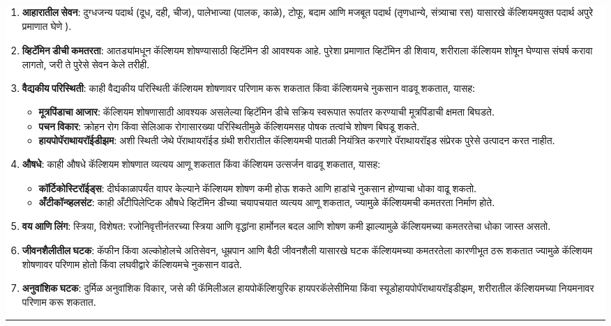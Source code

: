 1. **आहारातील सेवन**: दुग्धजन्य पदार्थ (दूध, दही, चीज), पालेभाज्या (पालक, काळे), टोफू, बदाम आणि मजबूत पदार्थ (तृणधान्ये, संत्र्याचा रस) यासारखे कॅल्शियमयुक्त पदार्थ अपुरे प्रमाणात घेणे ).

2. **व्हिटॅमिन डीची कमतरता**: आतड्यांमधून कॅल्शियम शोषण्यासाठी व्हिटॅमिन डी आवश्यक आहे. पुरेशा प्रमाणात व्हिटॅमिन डी शिवाय, शरीराला कॅल्शियम शोषून घेण्यास संघर्ष करावा लागतो, जरी ते पुरेसे सेवन केले तरीही.

3. **वैद्यकीय परिस्थिती**: काही वैद्यकीय परिस्थिती कॅल्शियम शोषणावर परिणाम करू शकतात किंवा कॅल्शियमचे नुकसान वाढवू शकतात, यासह:
   - **मूत्रपिंडाचा आजार**: कॅल्शियम शोषणासाठी आवश्यक असलेल्या व्हिटॅमिन डीचे सक्रिय स्वरूपात रूपांतर करण्याची मूत्रपिंडाची क्षमता बिघडते.
   - **पचन विकार**: क्रोहन रोग किंवा सेलिआक रोगासारख्या परिस्थितीमुळे कॅल्शियमसह पोषक तत्वांचे शोषण बिघडू शकते.
   - **हायपोपॅराथायरॉईडीझम**: अशी स्थिती जेथे पॅराथायरॉईड ग्रंथी शरीरातील कॅल्शियमची पातळी नियंत्रित करणारे पॅराथायरॉइड संप्रेरक पुरेसे उत्पादन करत नाहीत.
   
4. **औषधे**: काही औषधे कॅल्शियम शोषणात व्यत्यय आणू शकतात किंवा कॅल्शियम उत्सर्जन वाढवू शकतात, यासह:
   - **कॉर्टिकोस्टिरॉईड्स**: दीर्घकाळापर्यंत वापर केल्याने कॅल्शियम शोषण कमी होऊ शकते आणि हाडांचे नुकसान होण्याचा धोका वाढू शकतो.
   - **अँटीकॉन्व्हलसंट**: काही अँटीपिलेप्टिक औषधे व्हिटॅमिन डीच्या चयापचयात व्यत्यय आणू शकतात, ज्यामुळे कॅल्शियमची कमतरता निर्माण होते.

5. **वय आणि लिंग**: स्त्रिया, विशेषत: रजोनिवृत्तीनंतरच्या स्त्रिया आणि वृद्धांना हार्मोनल बदल आणि शोषण कमी झाल्यामुळे कॅल्शियमच्या कमतरतेचा धोका जास्त असतो.

6. **जीवनशैलीतील घटक**: कॅफीन किंवा अल्कोहोलचे अतिसेवन, धूम्रपान आणि बैठी जीवनशैली यासारखे घटक कॅल्शियमच्या कमतरतेला कारणीभूत ठरू शकतात ज्यामुळे कॅल्शियम शोषणावर परिणाम होतो किंवा लघवीद्वारे कॅल्शियमचे नुकसान वाढते.

7. **अनुवांशिक घटक**: दुर्मिळ अनुवांशिक विकार, जसे की फॅमिलीअल हायपोकॅल्शियुरिक हायपरकॅलेसीमिया किंवा स्यूडोहायपोपॅराथायरॉइडीझम, शरीरातील कॅल्शियमच्या नियमनावर परिणाम करू शकतात.

---